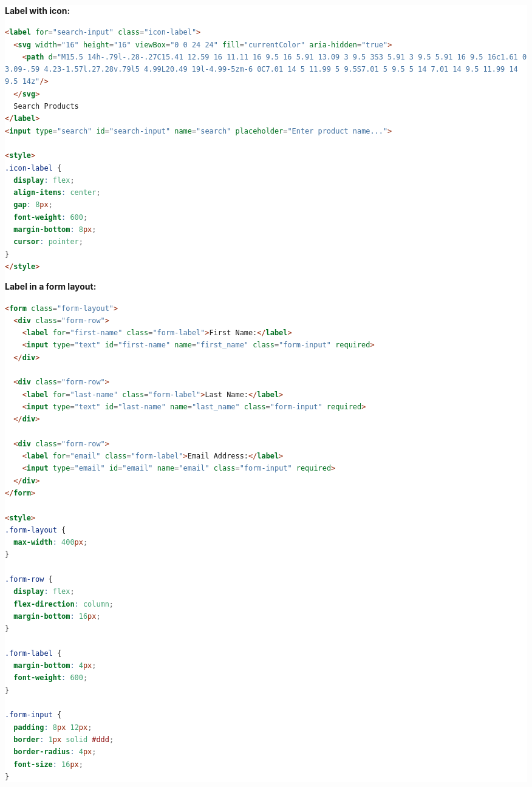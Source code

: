 **Label with icon:**
```html
<label for="search-input" class="icon-label">
  <svg width="16" height="16" viewBox="0 0 24 24" fill="currentColor" aria-hidden="true">
    <path d="M15.5 14h-.79l-.28-.27C15.41 12.59 16 11.11 16 9.5 16 5.91 13.09 3 9.5 3S3 5.91 3 9.5 5.91 16 9.5 16c1.61 0 3.09-.59 4.23-1.57l.27.28v.79l5 4.99L20.49 19l-4.99-5zm-6 0C7.01 14 5 11.99 5 9.5S7.01 5 9.5 5 14 7.01 14 9.5 11.99 14 9.5 14z"/>
  </svg>
  Search Products
</label>
<input type="search" id="search-input" name="search" placeholder="Enter product name...">

<style>
.icon-label {
  display: flex;
  align-items: center;
  gap: 8px;
  font-weight: 600;
  margin-bottom: 8px;
  cursor: pointer;
}
</style>
```

**Label in a form layout:**
```html
<form class="form-layout">
  <div class="form-row">
    <label for="first-name" class="form-label">First Name:</label>
    <input type="text" id="first-name" name="first_name" class="form-input" required>
  </div>
  
  <div class="form-row">
    <label for="last-name" class="form-label">Last Name:</label>
    <input type="text" id="last-name" name="last_name" class="form-input" required>
  </div>
  
  <div class="form-row">
    <label for="email" class="form-label">Email Address:</label>
    <input type="email" id="email" name="email" class="form-input" required>
  </div>
</form>

<style>
.form-layout {
  max-width: 400px;
}

.form-row {
  display: flex;
  flex-direction: column;
  margin-bottom: 16px;
}

.form-label {
  margin-bottom: 4px;
  font-weight: 600;
}

.form-input {
  padding: 8px 12px;
  border: 1px solid #ddd;
  border-radius: 4px;
  font-size: 16px;
}
```